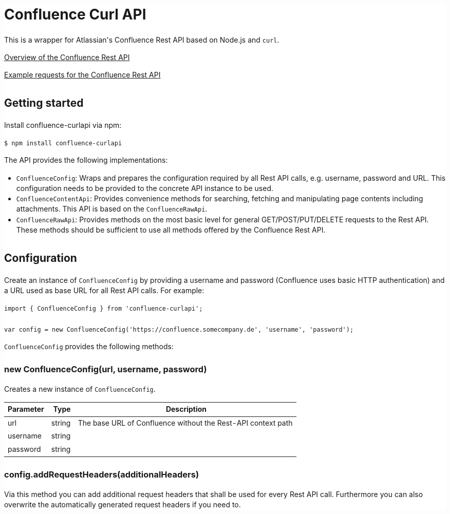 # Confluence Curl API

This is a wrapper for Atlassian's Confluence Rest API based on Node.js and `curl`.

[Overview of the Confluence Rest API](https://docs.atlassian.com/atlassian-confluence/REST)

[Example requests for the Confluence Rest API](https://developer.atlassian.com/server/confluence/confluence-rest-api-examples/)

## Getting started

Install confluence-curlapi via npm:

`$ npm install confluence-curlapi`

The API provides the following implementations:

- `ConfluenceConfig`: Wraps and prepares the configuration required by all Rest API calls, e.g. username, password and URL. This configuration needs to be provided to the concrete API instance to be used.
- `ConfluenceContentApi`: Provides convenience methods for searching, fetching and manipulating page contents including attachments. This API is based on the `ConfluenceRawApi`.
- `ConfluenceRawApi`: Provides methods on the most basic level for general GET/POST/PUT/DELETE requests to the Rest API. These methods should be sufficient to use all methods offered by the Confluence Rest API.

## Configuration

Create an instance of `ConfluenceConfig` by providing a username and password (Confluence uses basic HTTP authentication) and a URL used as base URL for all Rest API calls. For example:

```
import { ConfluenceConfig } from 'confluence-curlapi';

var config = new ConfluenceConfig('https://confluence.somecompany.de', 'username', 'password');
```

`ConfluenceConfig` provides the following methods:

### new ConfluenceConfig(url, username, password)

Creates a new instance of `ConfluenceConfig`.

| Parameter |  Type  |  Description                                                 |
| --------- | ------ | ------------------------------------------------------------ |
| url       | string | The base URL of Confluence without the Rest-API context path |
| username  | string |                                                              |
| password  | string |                                                              |

### config.addRequestHeaders(additionalHeaders)

Via this method you can add additional request headers that shall be used for every Rest API call. Furthermore you can also overwrite the automatically generated request headers if you need to.
